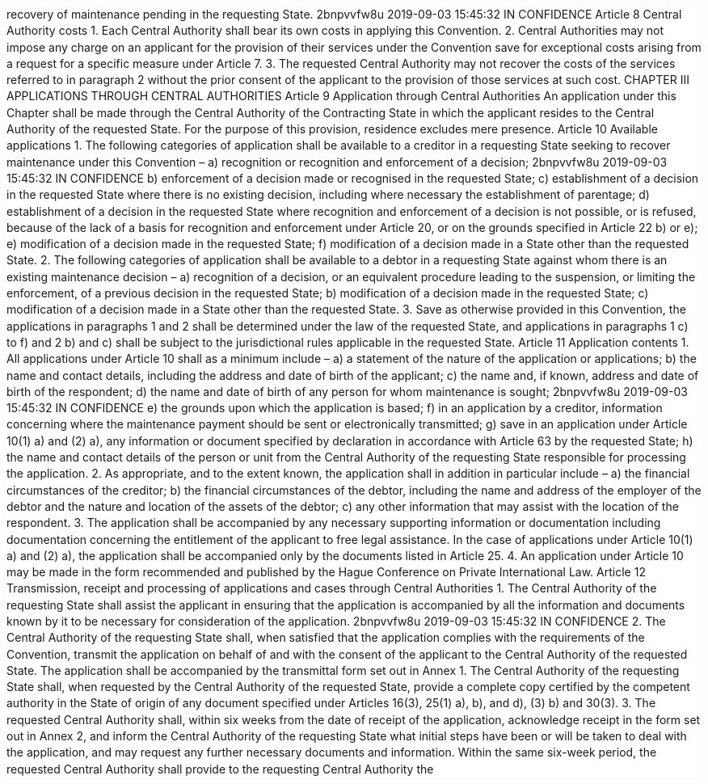 recovery of maintenance pending in the requesting State. 2bnpvvfw8u 2019-09-03 15:45:32 IN CONFIDENCE Article 8 Central Authority costs 1. Each Central Authority shall bear its own costs in applying this Convention. 2. Central Authorities may not impose any charge on an applicant for the provision of their services under the Convention save for exceptional costs arising from a request for a specific measure under Article 7. 3. The requested Central Authority may not recover the costs of the services referred to in paragraph 2 without the prior consent of the applicant to the provision of those services at such cost. CHAPTER III APPLICATIONS THROUGH CENTRAL AUTHORITIES Article 9 Application through Central Authorities An application under this Chapter shall be made through the Central Authority of the Contracting State in which the applicant resides to the Central Authority of the requested State. For the purpose of this provision, residence excludes mere presence. Article 10 Available applications 1. The following categories of application shall be available to a creditor in a requesting State seeking to recover maintenance under this Convention – a) recognition or recognition and enforcement of a decision; 2bnpvvfw8u 2019-09-03 15:45:32 IN CONFIDENCE b) enforcement of a decision made or recognised in the requested State; c) establishment of a decision in the requested State where there is no existing decision, including where necessary the establishment of parentage; d) establishment of a decision in the requested State where recognition and enforcement of a decision is not possible, or is refused, because of the lack of a basis for recognition and enforcement under Article 20, or on the grounds specified in Article 22 b) or e); e) modification of a decision made in the requested State; f) modification of a decision made in a State other than the requested State. 2. The following categories of application shall be available to a debtor in a requesting State against whom there is an existing maintenance decision – a) recognition of a decision, or an equivalent procedure leading to the suspension, or limiting the enforcement, of a previous decision in the requested State; b) modification of a decision made in the requested State; c) modification of a decision made in a State other than the requested State. 3. Save as otherwise provided in this Convention, the applications in paragraphs 1 and 2 shall be determined under the law of the requested State, and applications in paragraphs 1 c) to f) and 2 b) and c) shall be subject to the jurisdictional rules applicable in the requested State. Article 11 Application contents 1. All applications under Article 10 shall as a minimum include – a) a statement of the nature of the application or applications; b) the name and contact details, including the address and date of birth of the applicant; c) the name and, if known, address and date of birth of the respondent; d) the name and date of birth of any person for whom maintenance is sought; 2bnpvvfw8u 2019-09-03 15:45:32 IN CONFIDENCE e) the grounds upon which the application is based; f) in an application by a creditor, information concerning where the maintenance payment should be sent or electronically transmitted; g) save in an application under Article 10(1) a) and (2) a), any information or document specified by declaration in accordance with Article 63 by the requested State; h) the name and contact details of the person or unit from the Central Authority of the requesting State responsible for processing the application. 2. As appropriate, and to the extent known, the application shall in addition in particular include – a) the financial circumstances of the creditor; b) the financial circumstances of the debtor, including the name and address of the employer of the debtor and the nature and location of the assets of the debtor; c) any other information that may assist with the location of the respondent. 3. The application shall be accompanied by any necessary supporting information or documentation including documentation concerning the entitlement of the applicant to free legal assistance. In the case of applications under Article 10(1) a) and (2) a), the application shall be accompanied only by the documents listed in Article 25. 4. An application under Article 10 may be made in the form recommended and published by the Hague Conference on Private International Law. Article 12 Transmission, receipt and processing of applications and cases through Central Authorities 1. The Central Authority of the requesting State shall assist the applicant in ensuring that the application is accompanied by all the information and documents known by it to be necessary for consideration of the application. 2bnpvvfw8u 2019-09-03 15:45:32 IN CONFIDENCE 2. The Central Authority of the requesting State shall, when satisfied that the application complies with the requirements of the Convention, transmit the application on behalf of and with the consent of the applicant to the Central Authority of the requested State. The application shall be accompanied by the transmittal form set out in Annex 1. The Central Authority of the requesting State shall, when requested by the Central Authority of the requested State, provide a complete copy certified by the competent authority in the State of origin of any document specified under Articles 16(3), 25(1) a), b), and d), (3) b) and 30(3). 3. The requested Central Authority shall, within six weeks from the date of receipt of the application, acknowledge receipt in the form set out in Annex 2, and inform the Central Authority of the requesting State what initial steps have been or will be taken to deal with the application, and may request any further necessary documents and information. Within the same six-week period, the requested Central Authority shall provide to the requesting Central Authority the